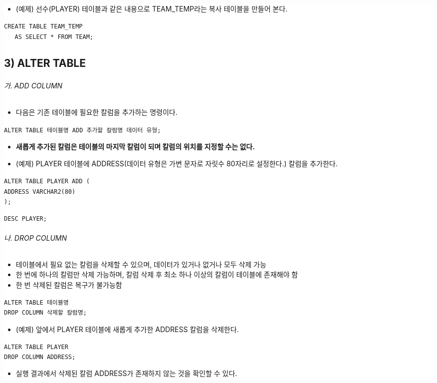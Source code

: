 

- (예제) 선수(PLAYER) 테이블과 같은 내용으로 TEAM_TEMP라는 복사 테이블을 만들어 본다.

```
CREATE TABLE TEAM_TEMP 
   AS SELECT * FROM TEAM; 
```





## 3) ALTER TABLE



###### 가. ADD COLUMN

- 다음은 기존 테이블에 필요한 칼럼을 추가하는 명령이다.

```
ALTER TABLE 테이블명 ADD 추가할 칼럼명 데이터 유형; 
```

- **새롭게 추가된 칼럼은 테이블의 마지막 칼럼이 되며 칼럼의 위치를 지정할 수는 없다.**



- (예제) PLAYER 테이블에 ADDRESS(데이터 유형은 가변 문자로 자릿수 80자리로 설정한다.) 칼럼을 추가한다.

```
ALTER TABLE PLAYER ADD (
ADDRESS VARCHAR2(80)
); 
```



```
DESC PLAYER;
```



###### 나. DROP COLUMN

- 테이블에서 필요 없는 칼럼을 삭제할 수 있으며, 데이터가 있거나 없거나 모두 삭제 가능
- 한 번에 하나의 칼럼만 삭제 가능하며, 칼럼 삭제 후 최소 하나 이상의 칼럼이 테이블에 존재해야 함
- 한 번 삭제된 칼럼은 복구가 불가능함

```
ALTER TABLE 테이블명 
DROP COLUMN 삭제할 칼럼명; 
```



- (예제) 앞에서 PLAYER 테이블에 새롭게 추가한 ADDRESS 칼럼을 삭제한다.

```
ALTER TABLE PLAYER 
DROP COLUMN ADDRESS; 
```

- 실행 결과에서 삭제된 칼럼 ADDRESS가 존재하지 않는 것을 확인할 수 있다.
